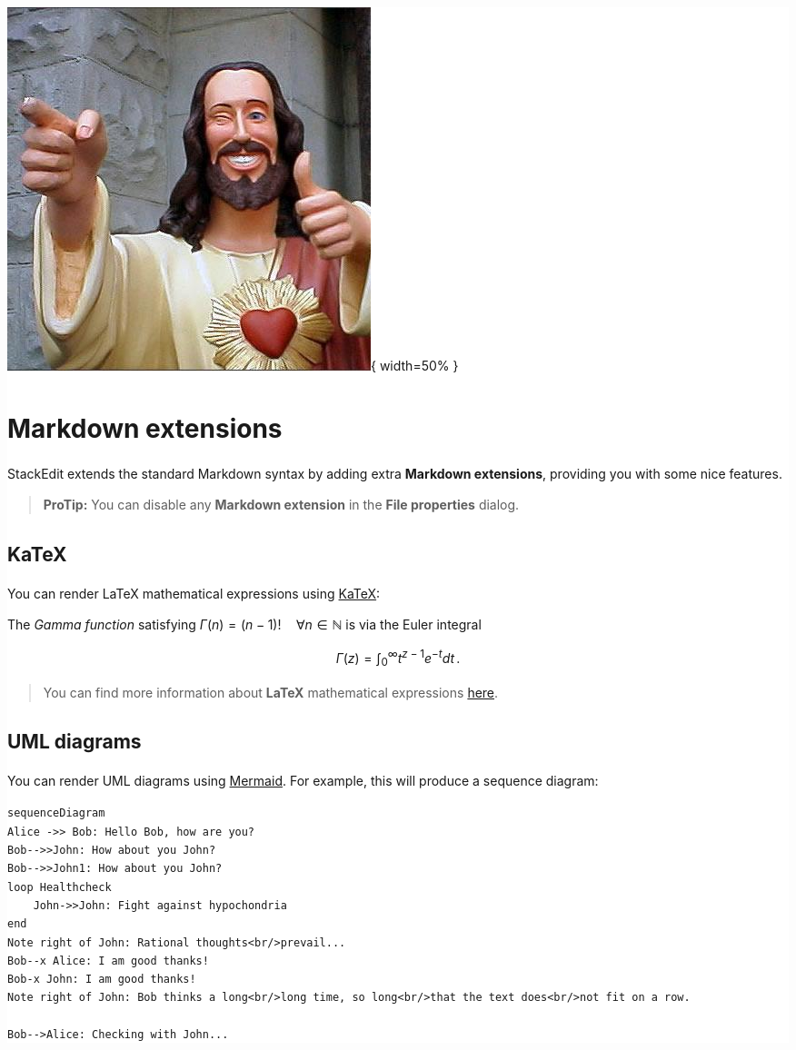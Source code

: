 ![](image/Buddy-Christ.jpg){ width=50% }

# Markdown extensions

StackEdit extends the standard Markdown syntax by adding extra **Markdown extensions**, providing you with some nice features.

> **ProTip:** You can disable any **Markdown extension** in the **File properties** dialog.


## KaTeX

You can render LaTeX mathematical expressions using [KaTeX](https://khan.github.io/KaTeX/):

The *Gamma function* satisfying $\Gamma(n) = (n-1)!\quad\forall n\in\mathbb N$ is via the Euler integral

$$
\Gamma(z) = \int_0^\infty t^{z-1}e^{-t}dt\,.
$$

> You can find more information about **LaTeX** mathematical expressions [here](http://meta.math.stackexchange.com/questions/5020/mathjax-basic-tutorial-and-quick-reference).


## UML diagrams

You can render UML diagrams using [Mermaid](https://mermaidjs.github.io/). For example, this will produce a sequence diagram:

```mermaid
sequenceDiagram
Alice ->> Bob: Hello Bob, how are you?
Bob-->>John: How about you John?
Bob-->>John1: How about you John?
loop Healthcheck
    John->>John: Fight against hypochondria
end
Note right of John: Rational thoughts<br/>prevail...
Bob--x Alice: I am good thanks!
Bob-x John: I am good thanks!
Note right of John: Bob thinks a long<br/>long time, so long<br/>that the text does<br/>not fit on a row.

Bob-->Alice: Checking with John...
```